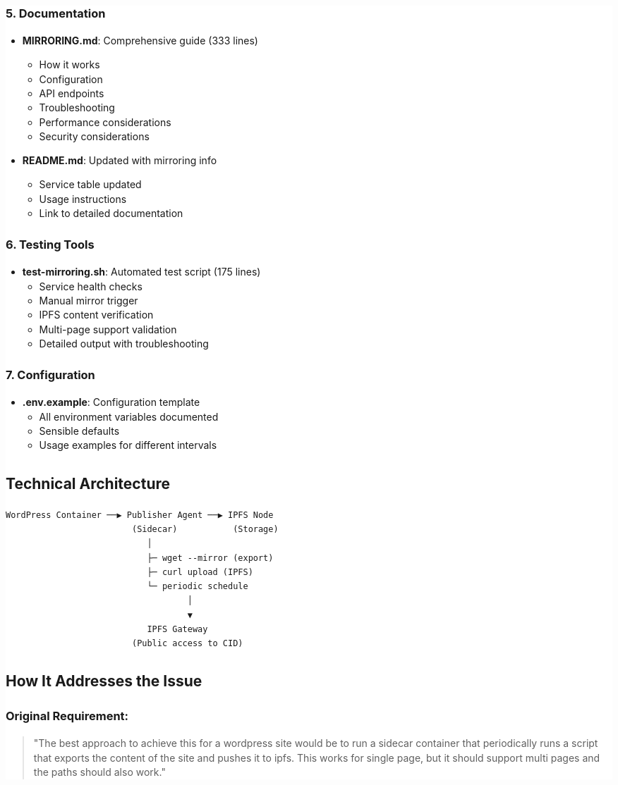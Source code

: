 ### 5. Documentation
- **MIRRORING.md**: Comprehensive guide (333 lines)
  - How it works
  - Configuration
  - API endpoints
  - Troubleshooting
  - Performance considerations
  - Security considerations

- **README.md**: Updated with mirroring info
  - Service table updated
  - Usage instructions
  - Link to detailed documentation

### 6. Testing Tools
- **test-mirroring.sh**: Automated test script (175 lines)
  - Service health checks
  - Manual mirror trigger
  - IPFS content verification
  - Multi-page support validation
  - Detailed output with troubleshooting

### 7. Configuration
- **.env.example**: Configuration template
  - All environment variables documented
  - Sensible defaults
  - Usage examples for different intervals

## Technical Architecture

```
WordPress Container ──▶ Publisher Agent ──▶ IPFS Node
                         (Sidecar)           (Storage)
                            │
                            ├─ wget --mirror (export)
                            ├─ curl upload (IPFS)
                            └─ periodic schedule
                                    │
                                    ▼
                            IPFS Gateway
                         (Public access to CID)
```

## How It Addresses the Issue

### Original Requirement:
> "The best approach to achieve this for a wordpress site would be to run a sidecar container that periodically runs a script that exports the content of the site and pushes it to ipfs. This works for single page, but it should support multi pages and the paths should also work."
